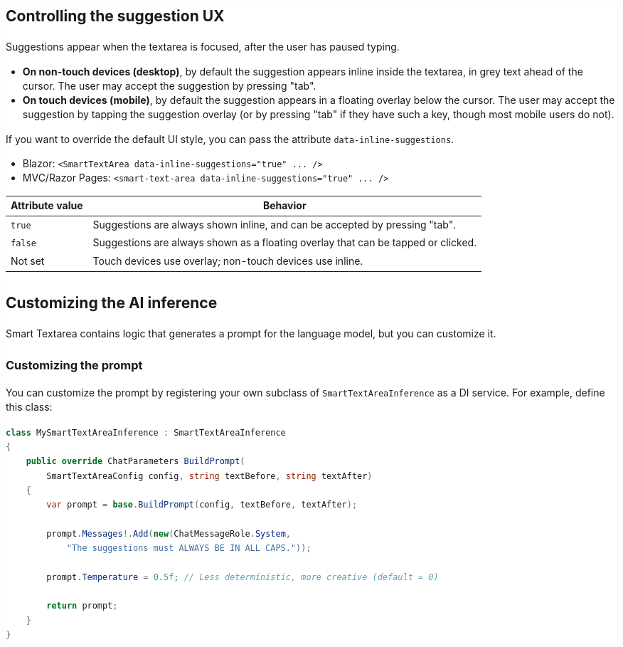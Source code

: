 ```cshtml
```

## Controlling the suggestion UX

Suggestions appear when the textarea is focused, after the user has paused typing.

 * **On non-touch devices (desktop)**, by default the suggestion appears inline inside the textarea, in grey text ahead of the cursor. The user may accept the suggestion by pressing "tab".
 * **On touch devices (mobile)**, by default the suggestion appears in a floating overlay below the cursor. The user may accept the suggestion by tapping the suggestion overlay (or by pressing "tab" if they have such a key, though most mobile users do not).

If you want to override the default UI style, you can pass the attribute `data-inline-suggestions`.

 * Blazor: `<SmartTextArea data-inline-suggestions="true" ... />`
 * MVC/Razor Pages: `<smart-text-area data-inline-suggestions="true" ... />`

| Attribute value | Behavior |
| --- | --- |
| `true` | Suggestions are always shown inline, and can be accepted by pressing "tab". |
| `false` | Suggestions are always shown as a floating overlay that can be tapped or clicked. |
| Not set | Touch devices use overlay; non-touch devices use inline. |

## Customizing the AI inference

Smart Textarea contains logic that generates a prompt for the language model, but you can customize it.

### Customizing the prompt

You can customize the prompt by registering your own subclass of `SmartTextAreaInference` as a DI service. For example, define this class:

```cs
class MySmartTextAreaInference : SmartTextAreaInference
{
    public override ChatParameters BuildPrompt(
        SmartTextAreaConfig config, string textBefore, string textAfter)
    {
        var prompt = base.BuildPrompt(config, textBefore, textAfter);

        prompt.Messages!.Add(new(ChatMessageRole.System,
            "The suggestions must ALWAYS BE IN ALL CAPS."));

        prompt.Temperature = 0.5f; // Less deterministic, more creative (default = 0)

        return prompt;
    }
}
```
